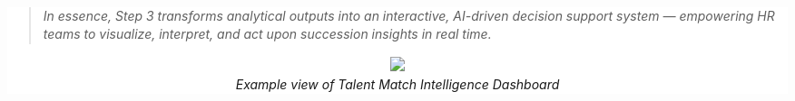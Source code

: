
> *In essence, Step 3 transforms analytical outputs into an interactive, AI-driven decision support system — empowering HR teams to visualize, interpret, and act upon succession insights in real time.*



<p align="center">
  <img src="screenshots/preview_dashboard.png" width="85%">
  <br>
  <i>Example view of Talent Match Intelligence Dashboard</i>
</p>
